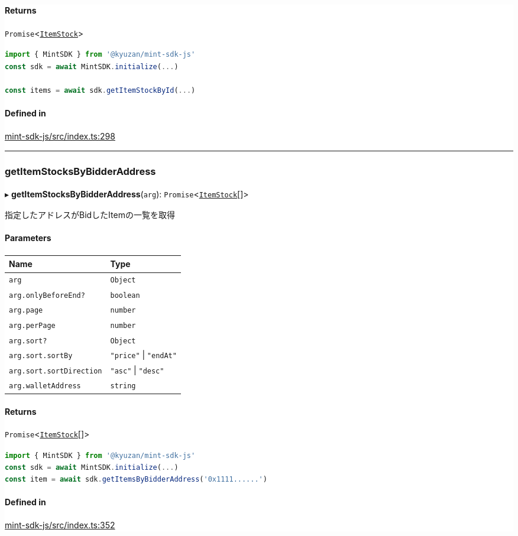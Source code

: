 #### Returns

`Promise`<[`ItemStock`](../modules/#itemstock)\>

```typescript
import { MintSDK } from '@kyuzan/mint-sdk-js'
const sdk = await MintSDK.initialize(...)

const items = await sdk.getItemStockById(...)
```

#### Defined in

[mint-sdk-js/src/index.ts:298](https://github.com/KyuzanInc/mint-sdk-js/blob/d2ac52e/src/index.ts#L298)

___

### getItemStocksByBidderAddress

▸ **getItemStocksByBidderAddress**(`arg`): `Promise`<[`ItemStock`](../modules/#itemstock)[]\>

指定したアドレスがBidしたItemの一覧を取得

#### Parameters

| Name | Type |
| :------ | :------ |
| `arg` | `Object` |
| `arg.onlyBeforeEnd?` | `boolean` |
| `arg.page` | `number` |
| `arg.perPage` | `number` |
| `arg.sort?` | `Object` |
| `arg.sort.sortBy` | ``"price"`` \| ``"endAt"`` |
| `arg.sort.sortDirection` | ``"asc"`` \| ``"desc"`` |
| `arg.walletAddress` | `string` |

#### Returns

`Promise`<[`ItemStock`](../modules/#itemstock)[]\>

```typescript
import { MintSDK } from '@kyuzan/mint-sdk-js'
const sdk = await MintSDK.initialize(...)
const item = await sdk.getItemsByBidderAddress('0x1111......')
```

#### Defined in

[mint-sdk-js/src/index.ts:352](https://github.com/KyuzanInc/mint-sdk-js/blob/d2ac52e/src/index.ts#L352)
